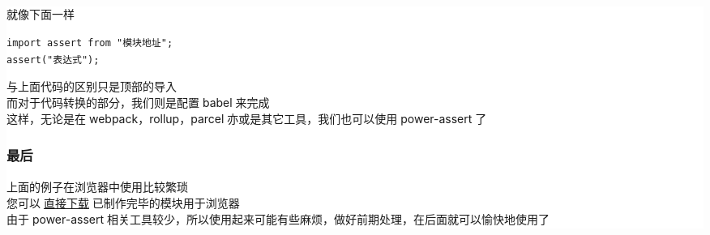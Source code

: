 就像下面一样  
````
import assert from "模块地址";
assert("表达式");
````
与上面代码的区别只是顶部的导入  
而对于代码转换的部分，我们则是配置 babel 来完成  
这样，无论是在 webpack，rollup，parcel 亦或是其它工具，我们也可以使用 power-assert 了  
### 最后
上面的例子在浏览器中使用比较繁琐  
您可以 [直接下载](https://api.ecuder.cn/assets/powerAssertBrowser.js) 已制作完毕的模块用于浏览器  
由于 power-assert 相关工具较少，所以使用起来可能有些麻烦，做好前期处理，在后面就可以愉快地使用了  